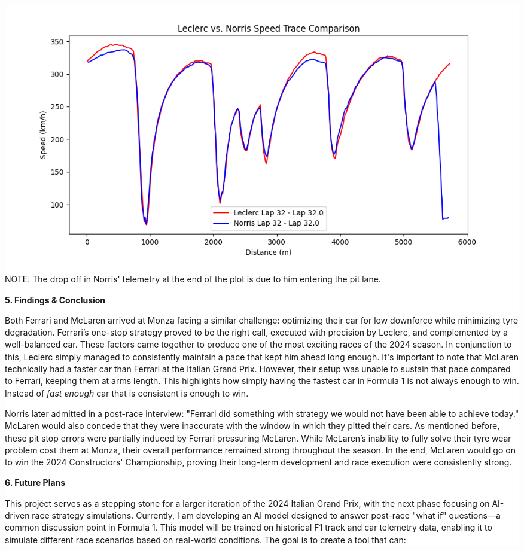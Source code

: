 ![Leclerc vs Norris](images/LeclercNorris.png "Leclerc vs Norris Trace")

NOTE: The drop off in Norris' telemetry at the end of the plot is due to him entering the pit lane.





**5. Findings & Conclusion**

Both Ferrari and McLaren arrived at Monza facing a similar challenge: optimizing their car for low downforce while minimizing tyre degradation. Ferrari’s one-stop strategy proved to be the right call, executed with precision by Leclerc, and complemented by a well-balanced car. These factors came together to produce one of the most exciting races of the 2024 season. In conjunction to this, Leclerc simply managed to consistently maintain a pace that kept him ahead long enough. It's important to note that McLaren technically had a faster car than Ferrari at the Italian Grand Prix. However, their setup was unable to sustain that pace compared to Ferrari, keeping them at arms length. This highlights how simply having the fastest car in Formula 1 is not always enough to win. Instead of *fast enough* car that is consistent is enough to win.

Norris later admitted in a post-race interview: "Ferrari did something with strategy we would not have been able to achieve today." McLaren would also concede that they were inaccurate with the window in which they pitted their cars. As mentioned before, these pit stop errors were partially induced by Ferrari pressuring McLaren. While McLaren’s inability to fully solve their tyre wear problem cost them at Monza, their overall performance remained strong throughout the season. In the end, McLaren would go on to win the 2024 Constructors' Championship, proving their long-term development and race execution were consistently strong.

**6. Future Plans**

This project serves as a stepping stone for a larger iteration of the 2024 Italian Grand Prix, with the next phase focusing on AI-driven race strategy simulations. Currently, I am developing an AI model designed to answer post-race "what if" questions—a common discussion point in Formula 1. This model will be trained on historical F1 track and car telemetry data, enabling it to simulate different race scenarios based on real-world conditions. The goal is to create a tool that can:

